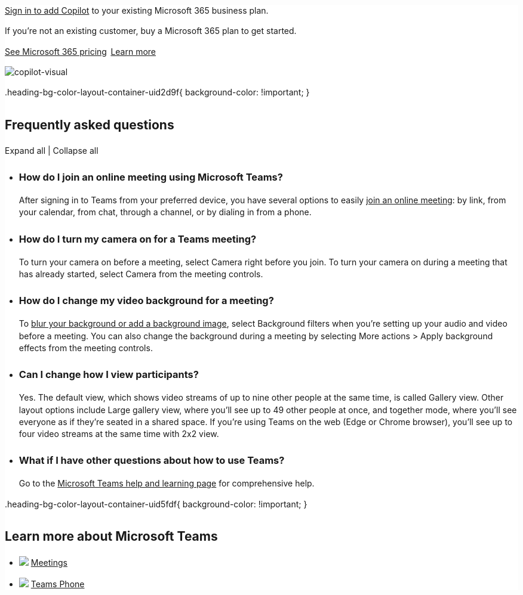 [Sign in to add Copilot](https://go.microsoft.com/fwlink/?linkid=2255787) to your existing Microsoft 365 business plan. 

If you’re not an existing customer, buy a Microsoft 365 plan to get started.  

[See Microsoft 365 pricing](https://www.microsoft.com/en-us/microsoft-teams/free-video-conferencing#layout-container-uid0bde)  [Learn more](https://www.microsoft.com/en-us/microsoft-365/copilot/business)

![copilot-visual](https://cdn-dynmedia-1.microsoft.com/is/image/microsoftcorp/copilot-visual-800x532-1?resMode=sharp2&op_usm=1.5,0.65,15,0&wid=800&hei=532&qlt=95&fit=constrain)

.heading-bg-color-layout-container-uid2d9f{ background-color: !important; }

## Frequently asked questions

Expand all | Collapse all

- ### How do I join an online meeting using Microsoft Teams?
    
    After signing in to Teams from your preferred device, you have several options to easily [join an online meeting](https://go.microsoft.com/fwlink/?linkid=2184016): by link, from your calendar, from chat, through a channel, or by dialing in from a phone.
    
- ### How do I turn my camera on for a Teams meeting?
    
    To turn your camera on before a meeting, select Camera right before you join. To turn your camera on during a meeting that has already started, select Camera from the meeting controls.
    
- ### How do I change my video background for a meeting?
    
    To [blur your background or add a background image](https://go.microsoft.com/fwlink/?linkid=2183913), select Background filters when you’re setting up your audio and video before a meeting. You can also change the background during a meeting by selecting More actions > Apply background effects from the meeting controls.
    
- ### Can I change how I view participants?
    
    Yes. The default view, which shows video streams of up to nine other people at the same time, is called Gallery view. Other layout options include Large gallery view, where you’ll see up to 49 other people at once, and together mode, where you’ll see everyone as if they’re seated in a shared space. If you’re using Teams on the web (Edge or Chrome browser), you’ll see up to four video streams at the same time with 2x2 view.
    
- ### What if I have other questions about how to use Teams?
    
    Go to the [Microsoft Teams help and learning page](https://go.microsoft.com/fwlink/?linkid=2141316) for comprehensive help.
    

.heading-bg-color-layout-container-uid5fdf{ background-color: !important; }

## Learn more about Microsoft Teams

- ![](https://cdn-dynmedia-1.microsoft.com/is/image/microsoftcorp/01-Meetings_1_RWJMPb?resMode=sharp2&op_usm=1.5,0.65,15,0&wid=75&hei=75&qlt=100&fmt=png-alpha&fit=constrain) [Meetings](https://www.microsoft.com/en-us/microsoft-teams/online-meetings)
    
- ![](https://cdn-dynmedia-1.microsoft.com/is/image/microsoftcorp/02-Calling-_1_icon_RWJKa9?resMode=sharp2&op_usm=1.5,0.65,15,0&wid=75&hei=75&qlt=100&fmt=png-alpha&fit=constrain) [Teams Phone](https://www.microsoft.com/en-us/microsoft-teams/microsoft-teams-phone)
    
